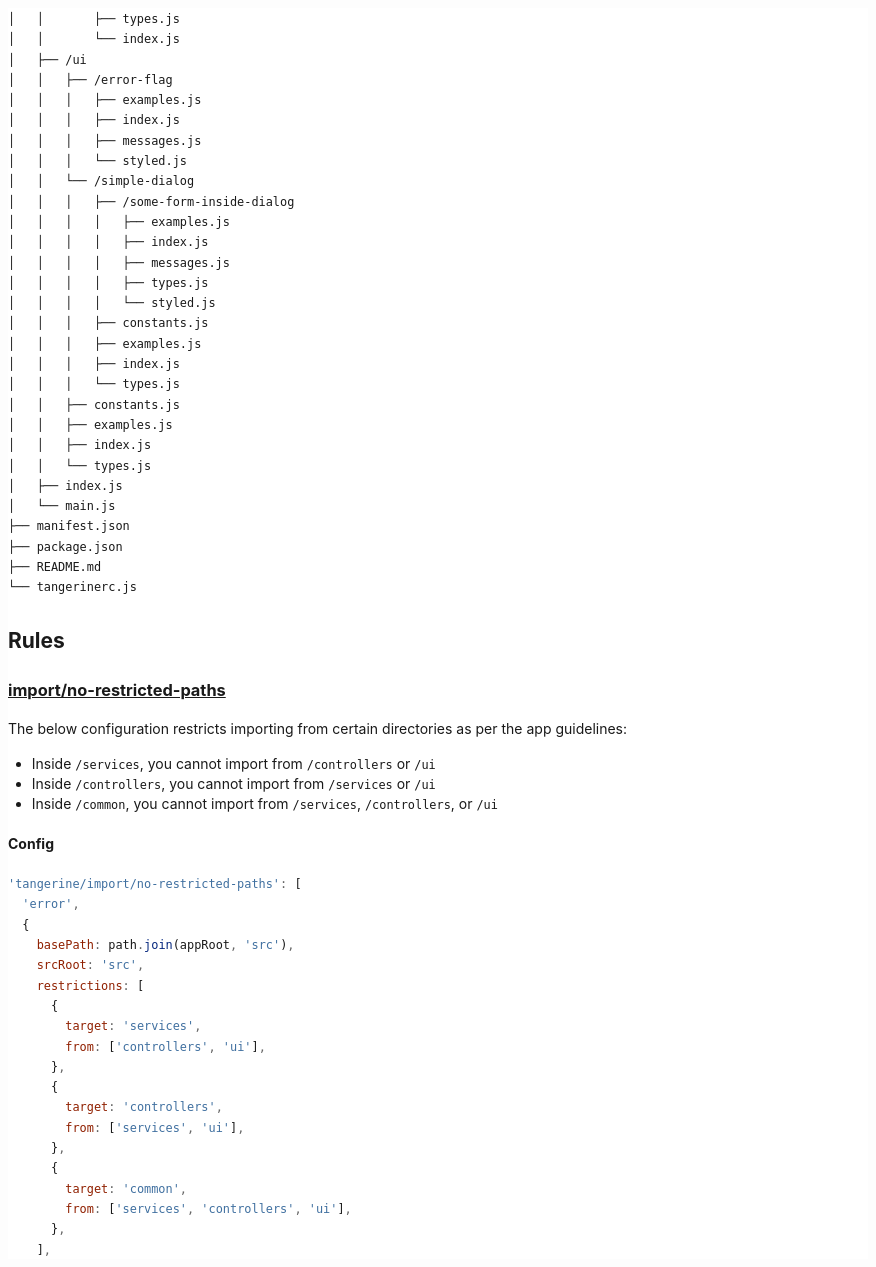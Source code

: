 ```
│   │       ├── types.js
│   │       └── index.js
│   ├── /ui
│   │   ├── /error-flag
│   │   │   ├── examples.js
│   │   │   ├── index.js
│   │   │   ├── messages.js
│   │   │   └── styled.js
│   │   └── /simple-dialog
│   │   │   ├── /some-form-inside-dialog
│   │   │   │   ├── examples.js
│   │   │   │   ├── index.js
│   │   │   │   ├── messages.js
│   │   │   │   ├── types.js
│   │   │   │   └── styled.js
│   │   │   ├── constants.js
│   │   │   ├── examples.js
│   │   │   ├── index.js
│   │   │   └── types.js
│   │   ├── constants.js
│   │   ├── examples.js
│   │   ├── index.js
│   │   └── types.js
│   ├── index.js
│   └── main.js
├── manifest.json
├── package.json
├── README.md
└── tangerinerc.js
```

## Rules

### [import/no-restricted-paths](/packages/eslint-plugin-tangerine/rules/import/no-restricted-paths)

The below configuration restricts importing from certain directories as per the app guidelines:

-   Inside `/services`, you cannot import from `/controllers` or `/ui`
-   Inside `/controllers`, you cannot import from `/services` or `/ui`
-   Inside `/common`, you cannot import from `/services`, `/controllers`, or `/ui`

#### Config

```js
'tangerine/import/no-restricted-paths': [
  'error',
  {
    basePath: path.join(appRoot, 'src'),
    srcRoot: 'src',
    restrictions: [
      {
        target: 'services',
        from: ['controllers', 'ui'],
      },
      {
        target: 'controllers',
        from: ['services', 'ui'],
      },
      {
        target: 'common',
        from: ['services', 'controllers', 'ui'],
      },
    ],
```